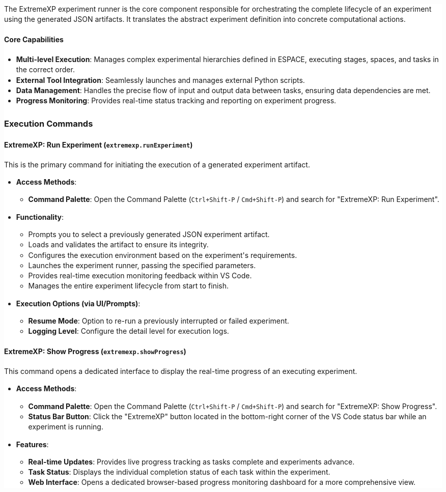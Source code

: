 The ExtremeXP experiment runner is the core component responsible for orchestrating the complete lifecycle of an experiment using the generated JSON artifacts. It translates the abstract experiment definition into concrete computational actions.

#### Core Capabilities

  * **Multi-level Execution**: Manages complex experimental hierarchies defined in ESPACE, executing stages, spaces, and tasks in the correct order.
  * **External Tool Integration**: Seamlessly launches and manages external Python scripts.
  * **Data Management**: Handles the precise flow of input and output data between tasks, ensuring data dependencies are met.
  * **Progress Monitoring**: Provides real-time status tracking and reporting on experiment progress.

### Execution Commands

#### ExtremeXP: Run Experiment (`extremexp.runExperiment`)

This is the primary command for initiating the execution of a generated experiment artifact.

  * **Access Methods**:

      * **Command Palette**: Open the Command Palette (`Ctrl+Shift-P` / `Cmd+Shift-P`) and search for "ExtremeXP: Run Experiment".

  * **Functionality**:

      * Prompts you to select a previously generated JSON experiment artifact.
      * Loads and validates the artifact to ensure its integrity.
      * Configures the execution environment based on the experiment's requirements.
      * Launches the experiment runner, passing the specified parameters.
      * Provides real-time execution monitoring feedback within VS Code.
      * Manages the entire experiment lifecycle from start to finish.

  * **Execution Options (via UI/Prompts)**:

      * **Resume Mode**: Option to re-run a previously interrupted or failed experiment.
      * **Logging Level**: Configure the detail level for execution logs.

#### ExtremeXP: Show Progress (`extremexp.showProgress`)

This command opens a dedicated interface to display the real-time progress of an executing experiment.

  * **Access Methods**:

      * **Command Palette**: Open the Command Palette (`Ctrl+Shift-P` / `Cmd+Shift-P`) and search for "ExtremeXP: Show Progress".
      * **Status Bar Button**: Click the "ExtremeXP" button located in the bottom-right corner of the VS Code status bar while an experiment is running.

  * **Features**:

      * **Real-time Updates**: Provides live progress tracking as tasks complete and experiments advance.
      * **Task Status**: Displays the individual completion status of each task within the experiment.
      * **Web Interface**: Opens a dedicated browser-based progress monitoring dashboard for a more comprehensive view.
